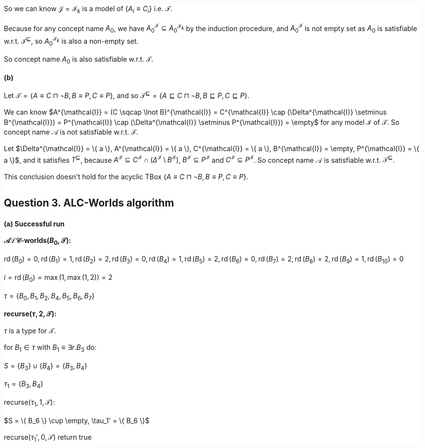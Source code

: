 So we can know $\mathcal{J} = \mathcal{I}_k$ is a model of $\{ A_i \equiv C_i \}$ i.e. $\mathcal{T}$.

Because for any concept name $A_0$, we have $A_0^{\mathcal{I}} \subseteq A_0^{\mathcal{I}_k}$ by the induction procedure, and $A_0^{\mathcal{I}}$ is not empty set as $A_0$ is satisfiable w.r.t. $\mathcal{T}^{\sqsubseteq}$, so $A_0^{\mathcal{I}_k}$ is also a non-empty set.

So concept name $A_0$ is also satisfiable w.r.t. $\mathcal{T}$.


**(b)**

Let $\mathcal{T} = \{ A \equiv C \sqcap \lnot B, B \equiv P, C \equiv P \}$, and so $\mathcal{T}^{\sqsubseteq} = \{ A \sqsubseteq C \sqcap \lnot B, B \sqsubseteq P, C \sqsubseteq P \}$.

We can know $A^{\mathcal{I}} = (C \sqcap \lnot B)^{\mathcal{I}} = C^{\mathcal{I}} \cap (\Delta^{\mathcal{I}} \setminus B^{\mathcal{I}}) = P^{\mathcal{I}} \cap (\Delta^{\mathcal{I}} \setminus P^{\mathcal{I}}) = \empty$ for any model $\mathcal{I}$ of $\mathcal{T}$. So concept name $\mathcal{A}$ is not satisfiable w.r.t. $\mathcal{T}$.

Let $\Delta^{\mathcal{I}} = \{ a \}, A^{\mathcal{I}} = \{ a \}, C^{\mathcal{I}} = \{ a \}, B^{\mathcal{I}} = \empty, P^{\mathcal{I}} = \{ a \}$, and it satisfies $T^{\sqsubseteq}$, because $A^{\mathcal{I}} \subseteq C^{\mathcal{I}} \cap (\Delta^{\mathcal{I}} \setminus B^{\mathcal{I}})$, $B^{\mathcal{I}} \subseteq P^{\mathcal{I}}$ and $C^{\mathcal{I}} \subseteq P^{\mathcal{I}}$. So concept name $\mathcal{A}$ is satisfiable w.r.t. $\mathcal{T}^{\sqsubseteq}$.

This conclusion doesn't hold for the acyclic TBox $\{ A \equiv C \sqcap \lnot B, B \equiv P, C \equiv P \}$.


## Question 3. ALC-Worlds algorithm

**(a) Successful run**

**$\mathcal{ALC}$-$\mathrm{worlds}(B_0, \mathcal{T})$:**

$\operatorname{rd}(B_0) = 0, \operatorname{rd}(B_1) = 1, \operatorname{rd}(B_2) = 2, \operatorname{rd}(B_3) = 0, \operatorname{rd}(B_4) = 1, \operatorname{rd}(B_5) = 2, \operatorname{rd}(B_6) = 0, \operatorname{rd}(B_7) = 2, \operatorname{rd}(B_8) = 2, \operatorname{rd}(B_9) = 1, \operatorname{rd}(B_{10}) = 0$

$i = \operatorname{rd}(B_0) = \max(1, \max(1, 2)) = 2$

$\tau = \{ B_0, B_1, B_2, B_4, B_5, B_6, B_7 \}$

**recurse$(\tau, 2, \mathcal{T})$:**

$\tau$ is a type for $\mathcal{T}$.

for $B_1 \in \tau$ with $B_1 \equiv \exists r.B_3$ do:

$S = \{ B_3 \} \cup \{ B_4 \} = \{ B_3, B_4 \}$

$\tau_1 = \{ B_3, B_4 \}$

recurse$(\tau_1, 1, \mathcal{T})$:

$S = \{ B_6 \} \cup \empty, \tau_1' = \{ B_6 \}$

recurse$(\tau_1', 0, \mathcal{T})$ return true
